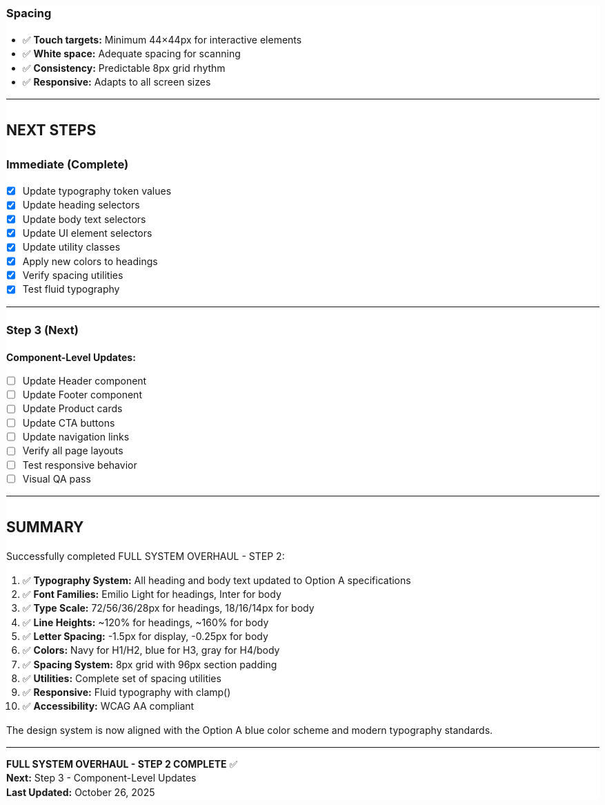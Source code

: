 ### Spacing

- ✅ **Touch targets:** Minimum 44×44px for interactive elements
- ✅ **White space:** Adequate spacing for scanning
- ✅ **Consistency:** Predictable 8px grid rhythm
- ✅ **Responsive:** Adapts to all screen sizes

---

## NEXT STEPS

### Immediate (Complete)

- [x] Update typography token values
- [x] Update heading selectors
- [x] Update body text selectors
- [x] Update UI element selectors
- [x] Update utility classes
- [x] Apply new colors to headings
- [x] Verify spacing utilities
- [x] Test fluid typography

---

### Step 3 (Next)

**Component-Level Updates:**
- [ ] Update Header component
- [ ] Update Footer component
- [ ] Update Product cards
- [ ] Update CTA buttons
- [ ] Update navigation links
- [ ] Verify all page layouts
- [ ] Test responsive behavior
- [ ] Visual QA pass

---

## SUMMARY

Successfully completed FULL SYSTEM OVERHAUL - STEP 2:

1. ✅ **Typography System:** All heading and body text updated to Option A specifications
2. ✅ **Font Families:** Emilio Light for headings, Inter for body
3. ✅ **Type Scale:** 72/56/36/28px for headings, 18/16/14px for body
4. ✅ **Line Heights:** ~120% for headings, ~160% for body
5. ✅ **Letter Spacing:** -1.5px for display, -0.25px for body
6. ✅ **Colors:** Navy for H1/H2, blue for H3, gray for H4/body
7. ✅ **Spacing System:** 8px grid with 96px section padding
8. ✅ **Utilities:** Complete set of spacing utilities
9. ✅ **Responsive:** Fluid typography with clamp()
10. ✅ **Accessibility:** WCAG AA compliant

The design system is now aligned with the Option A blue color scheme and modern typography standards.

---

**FULL SYSTEM OVERHAUL - STEP 2 COMPLETE** ✅  
**Next:** Step 3 - Component-Level Updates  
**Last Updated:** October 26, 2025

